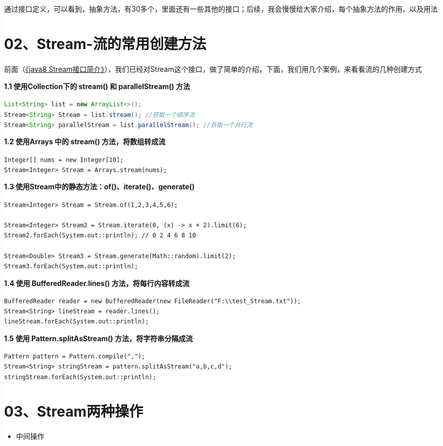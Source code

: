 通过接口定义，可以看到，抽象方法，有30多个，里面还有一些其他的接口；后续，我会慢慢给大家介绍，每个抽象方法的作用，以及用法



#  02、Stream-流的常用创建方法

前面（[《java8 Stream接口简介》](https://blog.csdn.net/qq_28410283/article/details/80633292)），我们已经对Stream这个接口，做了简单的介绍，下面，我们用几个案例，来看看流的几种创建方式

**1.1 使用Collection下的 stream() 和 parallelStream() 方法**

```java
List<String> list = new ArrayList<>();
Stream<String> Stream = list.stream(); //获取一个顺序流
Stream<String> parallelStream = list.parallelStream(); //获取一个并行流
```

**1.2 使用Arrays 中的 stream() 方法，将数组转成流**

```
Integer[] nums = new Integer[10];
Stream<Integer> Stream = Arrays.stream(nums);
```

**1.3 使用Stream中的静态方法：of()、iterate()、generate()**

```
Stream<Integer> Stream = Stream.of(1,2,3,4,5,6);
  
Stream<Integer> Stream2 = Stream.iterate(0, (x) -> x + 2).limit(6);
Stream2.forEach(System.out::println); // 0 2 4 6 8 10
  
Stream<Double> Stream3 = Stream.generate(Math::random).limit(2);
Stream3.forEach(System.out::println);
```

**1.4 使用 BufferedReader.lines() 方法，将每行内容转成流**

```
BufferedReader reader = new BufferedReader(new FileReader("F:\\test_Stream.txt"));
Stream<String> lineStream = reader.lines();
lineStream.forEach(System.out::println);
```

**1.5 使用 Pattern.splitAsStream() 方法，将字符串分隔成流**

```
Pattern pattern = Pattern.compile(",");
Stream<String> stringStream = pattern.splitAsStream("a,b,c,d");
stringStream.forEach(System.out::println);
```



# 03、Stream两种操作

- 中间操作
